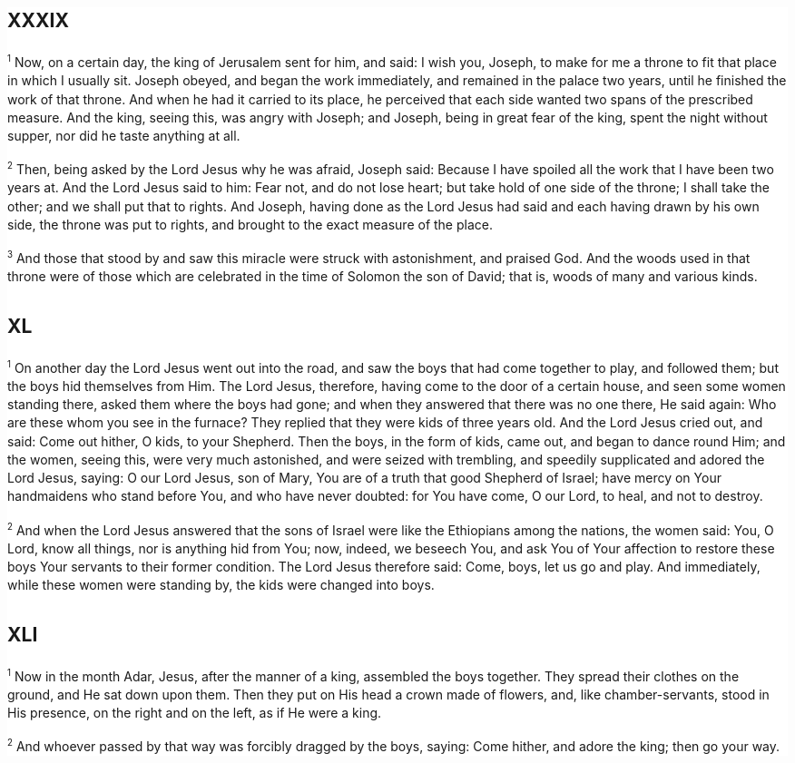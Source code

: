 ## XXXIX

<span id="v39_1"><sup><small>1</small></sup></span>  Now, on a certain day, the king of Jerusalem sent for him, and said: I wish you, Joseph, to make for me a throne to fit that place in which I usually sit. Joseph obeyed, and began the work immediately, and remained in the palace two years, until he finished the work of that throne. And when he had it carried to its place, he perceived that each side wanted two spans of the prescribed measure. And the king, seeing this, was angry with Joseph; and Joseph, being in great fear of the king, spent the night without supper, nor did he taste anything at all.

<span id="v39_2"><sup><small>2</small></sup></span>  Then, being asked by the Lord Jesus why he was afraid, Joseph said: Because I have spoiled all the work that I have been two years at. And the Lord Jesus said to him: Fear not, and do not lose heart; but take hold of one side of the throne; I shall take the other; and we shall put that to rights. And Joseph, having done as the Lord Jesus had said and each having drawn by his own side, the throne was put to rights, and brought to the exact measure of the place.

<span id="v39_3"><sup><small>3</small></sup></span>  And those that stood by and saw this miracle were struck with astonishment, and praised God. And the woods used in that throne were of those which are celebrated in the time of Solomon the son of David; that is, woods of many and various kinds.

## XL

<span id="v40_1"><sup><small>1</small></sup></span>  On another day the Lord Jesus went out into the road, and saw the boys that had come together to play, and followed them; but the boys hid themselves from Him. The Lord Jesus, therefore, having come to the door of a certain house, and seen some women standing there, asked them where the boys had gone; and when they answered that there was no one there, He said again: Who are these whom you see in the furnace? They replied that they were kids of three years old. And the Lord Jesus cried out, and said: Come out hither, O kids, to your Shepherd. Then the boys, in the form of kids, came out, and began to dance round Him; and the women, seeing this, were very much astonished, and were seized with trembling, and speedily supplicated and adored the Lord Jesus, saying: O our Lord Jesus, son of Mary, You are of a truth that good Shepherd of Israel; have mercy on Your handmaidens who stand before You, and who have never doubted: for You have come, O our Lord, to heal, and not to destroy.

<span id="v40_2"><sup><small>2</small></sup></span>  And when the Lord Jesus answered that the sons of Israel were like the Ethiopians among the nations, the women said: You, O Lord, know all things, nor is anything hid from You; now, indeed, we beseech You, and ask You of Your affection to restore these boys Your servants to their former condition. The Lord Jesus therefore said: Come, boys, let us go and play. And immediately, while these women were standing by, the kids were changed into boys.

## XLI

<span id="v41_1"><sup><small>1</small></sup></span>  Now in the month Adar, Jesus, after the manner of a king, assembled the boys together. They spread their clothes on the ground, and He sat down upon them. Then they put on His head a crown made of flowers, and, like chamber-servants, stood in His presence, on the right and on the left, as if He were a king.

<span id="v41_2"><sup><small>2</small></sup></span>  And whoever passed by that way was forcibly dragged by the boys, saying: Come hither, and adore the king; then go your way.
